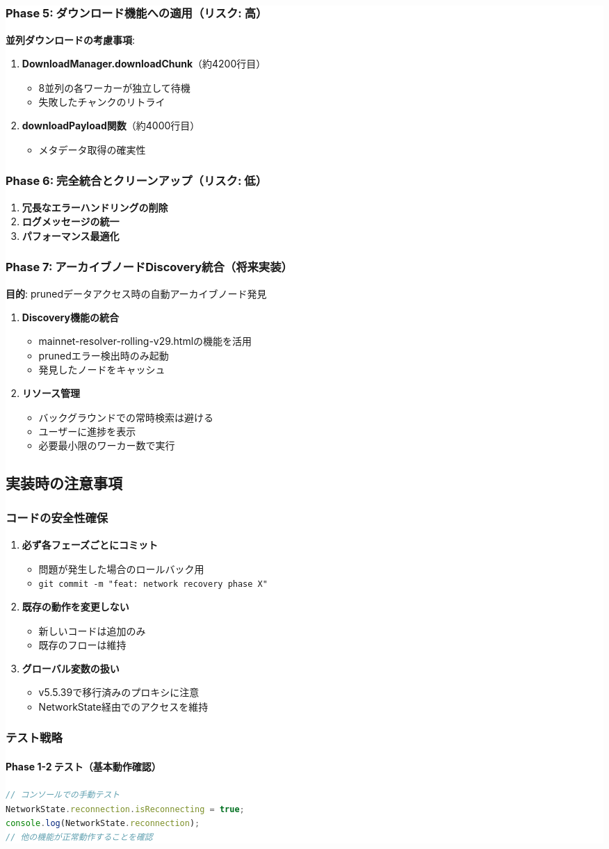 ### Phase 5: ダウンロード機能への適用（リスク: 高）

**並列ダウンロードの考慮事項**:

1. **DownloadManager.downloadChunk**（約4200行目）
   - 8並列の各ワーカーが独立して待機
   - 失敗したチャンクのリトライ

2. **downloadPayload関数**（約4000行目）
   - メタデータ取得の確実性

### Phase 6: 完全統合とクリーンアップ（リスク: 低）

1. **冗長なエラーハンドリングの削除**
2. **ログメッセージの統一**
3. **パフォーマンス最適化**

### Phase 7: アーカイブノードDiscovery統合（将来実装）

**目的**: prunedデータアクセス時の自動アーカイブノード発見

1. **Discovery機能の統合**
   - mainnet-resolver-rolling-v29.htmlの機能を活用
   - prunedエラー検出時のみ起動
   - 発見したノードをキャッシュ

2. **リソース管理**
   - バックグラウンドでの常時検索は避ける
   - ユーザーに進捗を表示
   - 必要最小限のワーカー数で実行

## 実装時の注意事項

### コードの安全性確保

1. **必ず各フェーズごとにコミット**
   - 問題が発生した場合のロールバック用
   - `git commit -m "feat: network recovery phase X"`

2. **既存の動作を変更しない**
   - 新しいコードは追加のみ
   - 既存のフローは維持

3. **グローバル変数の扱い**
   - v5.5.39で移行済みのプロキシに注意
   - NetworkState経由でのアクセスを維持

### テスト戦略

#### Phase 1-2 テスト（基本動作確認）
```javascript
// コンソールでの手動テスト
NetworkState.reconnection.isReconnecting = true;
console.log(NetworkState.reconnection);
// 他の機能が正常動作することを確認
```
